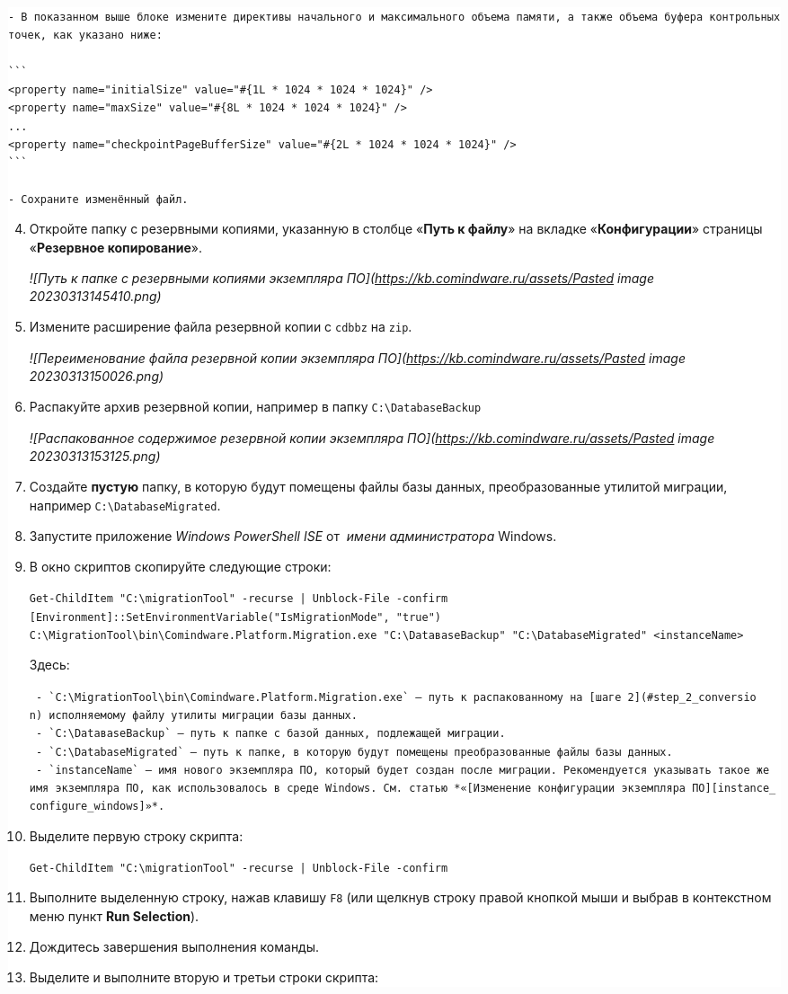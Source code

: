 	- В показанном выше блоке измените директивы начального и максимального объема памяти, а также объема буфера контрольных точек, как указано ниже:
	
	```
	<property name="initialSize" value="#{1L * 1024 * 1024 * 1024}" />  
	<property name="maxSize" value="#{8L * 1024 * 1024 * 1024}" />  
	...  
	<property name="checkpointPageBufferSize" value="#{2L * 1024 * 1024 * 1024}" />
	```

	- Сохраните изменённый файл.

4. Откройте папку с резервными копиями, указанную в столбце «**Путь к файлу**» на вкладке «**Конфигурации**» страницы «**Резервное копирование**».

	_![Путь к папке с резервными копиями экземпляра ПО](https://kb.comindware.ru/assets/Pasted image 20230313145410.png)_

5. Измените расширение файла резервной копии с `cdbbz` на `zip`.

	_![Переименование файла резервной копии экземпляра ПО](https://kb.comindware.ru/assets/Pasted image 20230313150026.png)_

6. Распакуйте архив резервной копии, например в папку `C:\DatabaseBackup`  

	_![Распакованное содержимое резервной копии экземпляра ПО](https://kb.comindware.ru/assets/Pasted image 20230313153125.png)_

7. Создайте **пустую** папку, в которую будут помещены файлы базы данных, преобразованные утилитой миграции, например `C:\DatabaseMigrated`.
8. Запустите приложение *Windows PowerShell ISE* от  *имени администратора* Windows.
9. В окно скриптов скопируйте следующие строки:

	```
	Get-ChildItem "C:\migrationTool" -recurse | Unblock-File -confirm  
	[Environment]::SetEnvironmentVariable("IsMigrationMode", "true")  
	C:\MigrationTool\bin\Comindware.Platform.Migration.exe "C:\DataвaseBackup" "C:\DatabaseMigrated" <instanceName>
	```

	Здесь:

		- `C:\MigrationTool\bin\Comindware.Platform.Migration.exe` — путь к распакованному на [шаге 2](#step_2_conversion) исполняемому файлу утилиты миграции базы данных.
		- `C:\DataвaseBackup` — путь к папке с базой данных, подлежащей миграции.
		- `C:\DatabaseMigrated` — путь к папке, в которую будут помещены преобразованные файлы базы данных.
		- `instanceName` — имя нового экземпляра ПО, который будет создан после миграции. Рекомендуется указывать такое же имя экземпляра ПО, как использовалось в среде Windows. См. статью *«[Изменение конфигурации экземпляра ПО][instance_configure_windows]»*.

10. Выделите первую строку скрипта:

	```
	Get-ChildItem "C:\migrationTool" -recurse | Unblock-File -confirm
	```

11. Выполните выделенную строку, нажав клавишу `F8` (или щелкнув строку правой кнопкой мыши и выбрав в контекстном меню пункт **Run Selection**).
12. Дождитесь завершения выполнения команды.
13. Выделите и выполните вторую и третьи строки скрипта:
